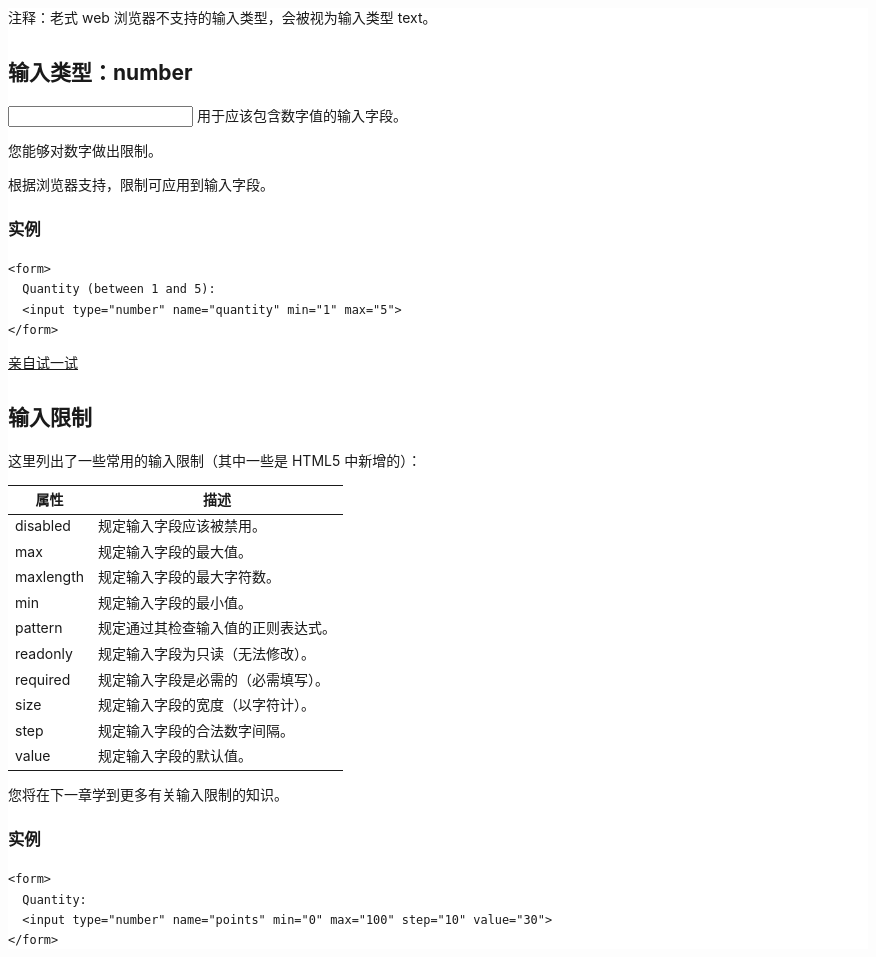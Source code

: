 注释：老式 web 浏览器不支持的输入类型，会被视为输入类型 text。

## 输入类型：number

*<input type="number">* 用于应该包含数字值的输入字段。

您能够对数字做出限制。

根据浏览器支持，限制可应用到输入字段。

### 实例

```
<form>
  Quantity (between 1 and 5):
  <input type="number" name="quantity" min="1" max="5">
</form>

```

[亲自试一试](http://www.w3school.com.cn/tiy/t.asp?f=html_input_number)

## 输入限制

这里列出了一些常用的输入限制（其中一些是 HTML5 中新增的）：

| 属性        | 描述                |
| --------- | ----------------- |
| disabled  | 规定输入字段应该被禁用。      |
| max       | 规定输入字段的最大值。       |
| maxlength | 规定输入字段的最大字符数。     |
| min       | 规定输入字段的最小值。       |
| pattern   | 规定通过其检查输入值的正则表达式。 |
| readonly  | 规定输入字段为只读（无法修改）。  |
| required  | 规定输入字段是必需的（必需填写）。 |
| size      | 规定输入字段的宽度（以字符计）。  |
| step      | 规定输入字段的合法数字间隔。    |
| value     | 规定输入字段的默认值。       |

您将在下一章学到更多有关输入限制的知识。

### 实例

```
<form>
  Quantity:
  <input type="number" name="points" min="0" max="100" step="10" value="30">
</form>

```
